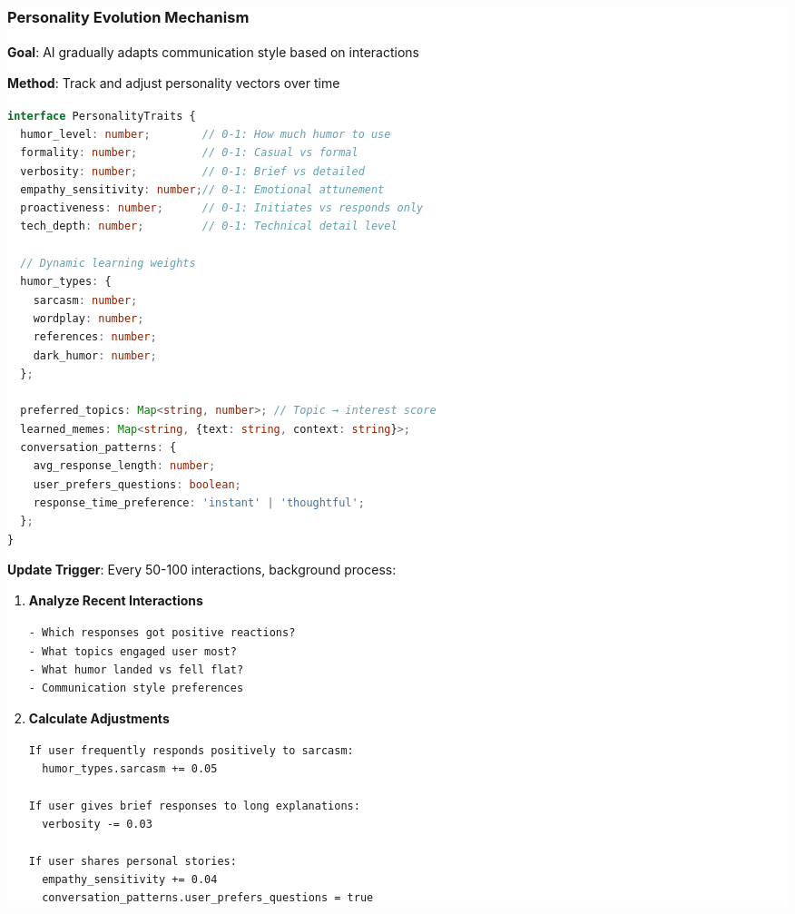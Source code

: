 ### Personality Evolution Mechanism

**Goal**: AI gradually adapts communication style based on interactions

**Method**: Track and adjust personality vectors over time

```typescript
interface PersonalityTraits {
  humor_level: number;        // 0-1: How much humor to use
  formality: number;          // 0-1: Casual vs formal
  verbosity: number;          // 0-1: Brief vs detailed
  empathy_sensitivity: number;// 0-1: Emotional attunement
  proactiveness: number;      // 0-1: Initiates vs responds only
  tech_depth: number;         // 0-1: Technical detail level

  // Dynamic learning weights
  humor_types: {
    sarcasm: number;
    wordplay: number;
    references: number;
    dark_humor: number;
  };

  preferred_topics: Map<string, number>; // Topic → interest score
  learned_memes: Map<string, {text: string, context: string}>;
  conversation_patterns: {
    avg_response_length: number;
    user_prefers_questions: boolean;
    response_time_preference: 'instant' | 'thoughtful';
  };
}
```

**Update Trigger**: Every 50-100 interactions, background process:

1. **Analyze Recent Interactions**
   ```
   - Which responses got positive reactions?
   - What topics engaged user most?
   - What humor landed vs fell flat?
   - Communication style preferences
   ```

2. **Calculate Adjustments**
   ```
   If user frequently responds positively to sarcasm:
     humor_types.sarcasm += 0.05

   If user gives brief responses to long explanations:
     verbosity -= 0.03

   If user shares personal stories:
     empathy_sensitivity += 0.04
     conversation_patterns.user_prefers_questions = true
   ```
